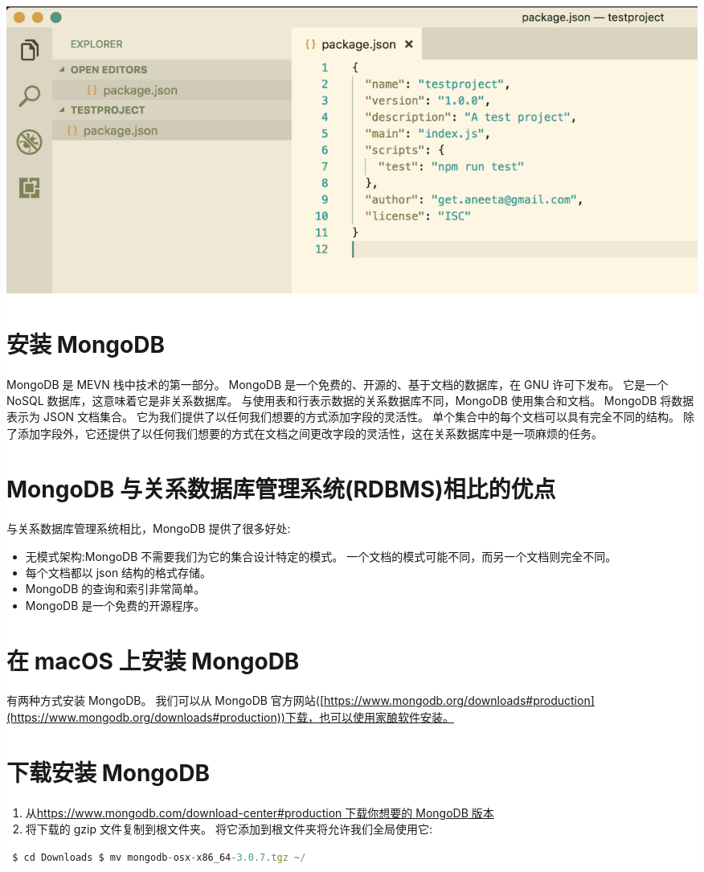![](img/703c36f8-ede0-4290-bd40-25d0788cd7d4.png)

# 安装 MongoDB

MongoDB 是 MEVN 栈中技术的第一部分。 MongoDB 是一个免费的、开源的、基于文档的数据库，在 GNU 许可下发布。 它是一个 NoSQL 数据库，这意味着它是非关系数据库。 与使用表和行表示数据的关系数据库不同，MongoDB 使用集合和文档。 MongoDB 将数据表示为 JSON 文档集合。 它为我们提供了以任何我们想要的方式添加字段的灵活性。 单个集合中的每个文档可以具有完全不同的结构。 除了添加字段外，它还提供了以任何我们想要的方式在文档之间更改字段的灵活性，这在关系数据库中是一项麻烦的任务。

# MongoDB 与关系数据库管理系统(RDBMS)相比的优点

与关系数据库管理系统相比，MongoDB 提供了很多好处:

*   无模式架构:MongoDB 不需要我们为它的集合设计特定的模式。 一个文档的模式可能不同，而另一个文档则完全不同。
*   每个文档都以 json 结构的格式存储。
*   MongoDB 的查询和索引非常简单。
*   MongoDB 是一个免费的开源程序。

# 在 macOS 上安装 MongoDB

有两种方式安装 MongoDB。 我们可以从 MongoDB 官方网站([https://www.mongodb.org/downloads#production](https://www.mongodb.org/downloads#production))下载，也可以使用家酿软件安装。

# 下载安装 MongoDB

1.  从[https://www.mongodb.com/download-center#production 下载你想要的 MongoDB 版本](https://www.mongodb.com/download-center#production)
2.  将下载的 gzip 文件复制到根文件夹。 将它添加到根文件夹将允许我们全局使用它:

```js
 $ cd Downloads $ mv mongodb-osx-x86_64-3.0.7.tgz ~/
```

